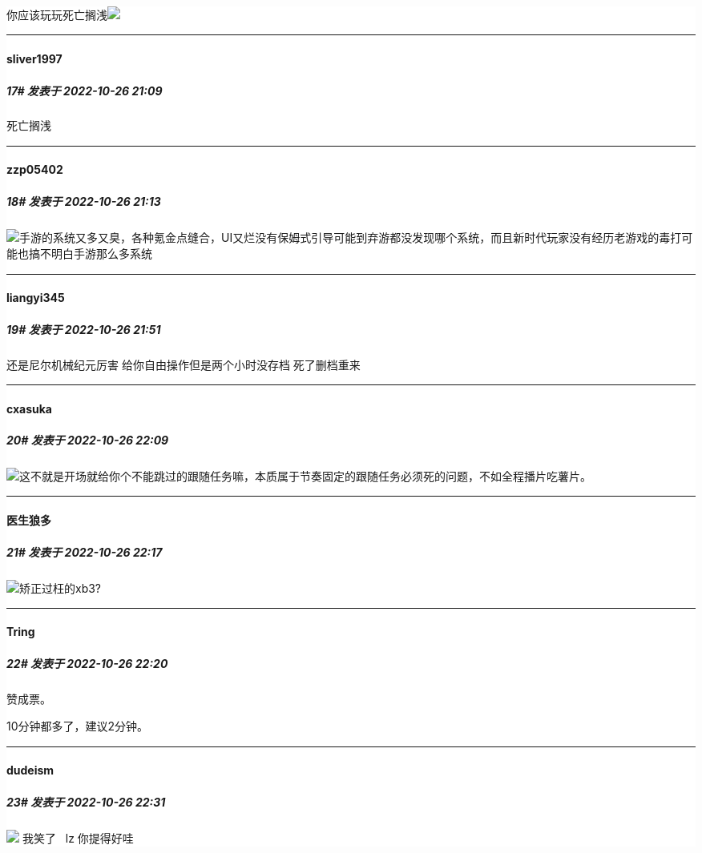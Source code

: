 你应该玩玩死亡搁浅<img src="https://static.saraba1st.com/image/smiley/face2017/048.png" referrerpolicy="no-referrer">

*****

####  sliver1997  
##### 17#       发表于 2022-10-26 21:09

死亡搁浅

*****

####  zzp05402  
##### 18#       发表于 2022-10-26 21:13

<img src="https://static.saraba1st.com/image/smiley/face2017/037.png" referrerpolicy="no-referrer">手游的系统又多又臭，各种氪金点缝合，UI又烂没有保姆式引导可能到弃游都没发现哪个系统，而且新时代玩家没有经历老游戏的毒打可能也搞不明白手游那么多系统

*****

####  liangyi345  
##### 19#       发表于 2022-10-26 21:51

还是尼尔机械纪元厉害 给你自由操作但是两个小时没存档 死了删档重来

*****

####  cxasuka  
##### 20#       发表于 2022-10-26 22:09

<img src="https://static.saraba1st.com/image/smiley/face2017/067.png" referrerpolicy="no-referrer">这不就是开场就给你个不能跳过的跟随任务嘛，本质属于节奏固定的跟随任务必须死的问题，不如全程播片吃薯片。

*****

####  医生狼多  
##### 21#       发表于 2022-10-26 22:17

<img src="https://static.saraba1st.com/image/smiley/face2017/066.png" referrerpolicy="no-referrer">矫正过枉的xb3?

*****

####  Tring  
##### 22#       发表于 2022-10-26 22:20

赞成票。

10分钟都多了，建议2分钟。

*****

####  dudeism  
##### 23#       发表于 2022-10-26 22:31

<img src="https://static.saraba1st.com/image/smiley/face2017/067.png" referrerpolicy="no-referrer"> 我笑了   lz 你提得好哇
